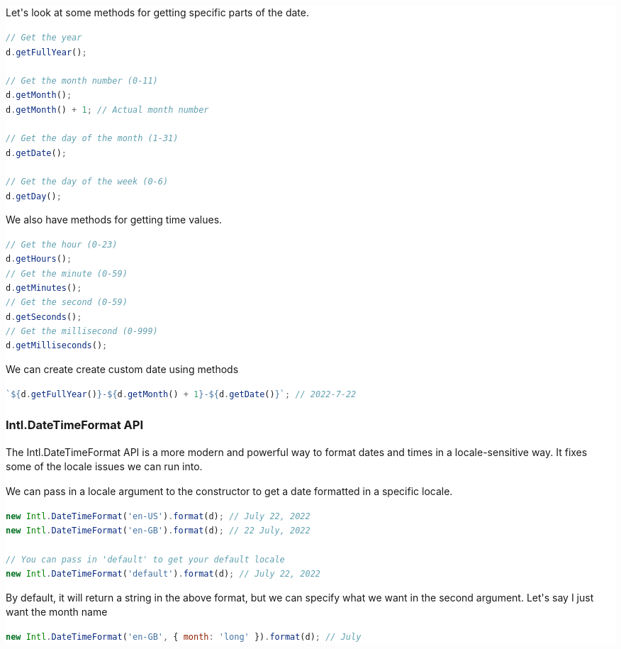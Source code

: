Let's look at some methods for getting specific parts of the date.

```javascript
// Get the year
d.getFullYear();

// Get the month number (0-11)
d.getMonth();
d.getMonth() + 1; // Actual month number

// Get the day of the month (1-31)
d.getDate();

// Get the day of the week (0-6)
d.getDay();
```

We also have methods for getting time values.

```javascript
// Get the hour (0-23)
d.getHours();
// Get the minute (0-59)
d.getMinutes();
// Get the second (0-59)
d.getSeconds();
// Get the millisecond (0-999)
d.getMilliseconds();
```

We can create create custom date using methods

```javascript
`${d.getFullYear()}-${d.getMonth() + 1}-${d.getDate()}`; // 2022-7-22
```

### Intl.DateTimeFormat API

The Intl.DateTimeFormat API is a more modern and powerful way to format dates and times in a locale-sensitive way. It fixes some of the locale issues we can run into.

We can pass in a locale argument to the constructor to get a date formatted in a specific locale.

```javascript
new Intl.DateTimeFormat('en-US').format(d); // July 22, 2022
new Intl.DateTimeFormat('en-GB').format(d); // 22 July, 2022

// You can pass in 'default' to get your default locale
new Intl.DateTimeFormat('default').format(d); // July 22, 2022
```

By default, it will return a string in the above format, but we can specify what we want in the second argument. Let's say I just want the month name

```javascript
new Intl.DateTimeFormat('en-GB', { month: 'long' }).format(d); // July
```
